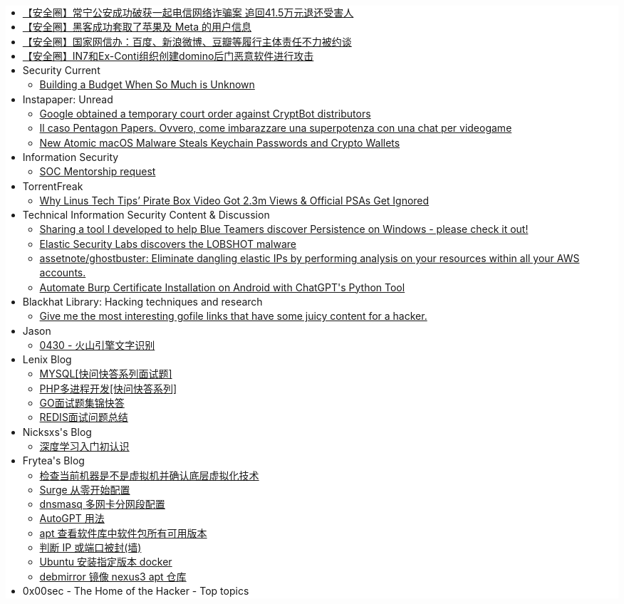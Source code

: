   - [【安全圈】常宁公安成功破获一起电信网络诈骗案 追回41.5万元退还受害人](https://mp.weixin.qq.com/s?__biz=MzIzMzE4NDU1OQ==&mid=2652033461&idx=1&sn=7a3c0221b5299141969807969b2fc64a&chksm=f36ffdf5c41874e35b7f5955218ad3e7e7a5fef57bc385fa82701a518b94bf0ede7e6d55f3af&scene=58&subscene=0#rd)
  - [【安全圈】黑客成功套取了苹果及 Meta 的用户信息](https://mp.weixin.qq.com/s?__biz=MzIzMzE4NDU1OQ==&mid=2652033461&idx=2&sn=9d9d9920160141bbcc5e10fb3c1aaf12&chksm=f36ffdf5c41874e32d68928a7e787602d2039b3848a859f79ae81dd846b3f6abcbe282145852&scene=58&subscene=0#rd)
  - [【安全圈】国家网信办：百度、新浪微博、豆瓣等履行主体责任不力被约谈](https://mp.weixin.qq.com/s?__biz=MzIzMzE4NDU1OQ==&mid=2652033461&idx=3&sn=8f93f6853c09614255ca3627f018695f&chksm=f36ffdf5c41874e377fa006b6667e2cae28bf3070d020055a86e5bf366804e79a522ddff886d&scene=58&subscene=0#rd)
  - [【安全圈】IN7和Ex-Conti组织创建domino后门恶意软件进行攻击](https://mp.weixin.qq.com/s?__biz=MzIzMzE4NDU1OQ==&mid=2652033461&idx=4&sn=587862680626ee34a3ef757654914e60&chksm=f36ffdf5c41874e3a56faeb80cceb4c9249a041840405af35d4ba1c47f18f2c6e6b442534c03&scene=58&subscene=0#rd)
- Security Current
  - [Building a Budget When So Much is Unknown](/building-a-budget-when-so-much-is-unknown/)
- Instapaper: Unread
  - [Google obtained a temporary court order against CryptBot distributors](https://securityaffairs.com/145396/malware/google-court-order-cryptbot-distributors.html)
  - [Il caso Pentagon Papers. Ovvero, come imbarazzare una superpotenza con una chat per videogame](https://www.cybersecitalia.it/il-caso-pentagon-papers-ovvero-come-imbarazzare-una-superpotenza-con-una-chat-per-videogame/24454/)
  - [New Atomic macOS Malware Steals Keychain Passwords and Crypto Wallets](https://thehackernews.com/2023/04/new-atomic-macos-stealer-can-steal-your.html)
- Information Security
  - [SOC Mentorship request](https://www.reddit.com/r/Information_Security/comments/133np3k/soc_mentorship_request/)
- TorrentFreak
  - [Why Linus Tech Tips’ Pirate Box Video Got 2.3m Views & Official PSAs Get Ignored](https://torrentfreak.com/why-linus-tech-tips-pirate-box-video-got-2-3m-views-official-warnings-get-ignored-230429/)
- Technical Information Security Content & Discussion
  - [Sharing a tool I developed to help Blue Teamers discover Persistence on Windows - please check it out!](https://www.reddit.com/r/netsec/comments/133s5h6/sharing_a_tool_i_developed_to_help_blue_teamers/)
  - [Elastic Security Labs discovers the LOBSHOT malware](https://www.reddit.com/r/netsec/comments/133njbg/elastic_security_labs_discovers_the_lobshot/)
  - [assetnote/ghostbuster: Eliminate dangling elastic IPs by performing analysis on your resources within all your AWS accounts.](https://www.reddit.com/r/netsec/comments/133ni4x/assetnoteghostbuster_eliminate_dangling_elastic/)
  - [Automate Burp Certificate Installation on Android with ChatGPT's Python Tool](https://www.reddit.com/r/netsec/comments/133gofg/automate_burp_certificate_installation_on_android/)
- Blackhat Library: Hacking techniques and research
  - [Give me the most interesting gofile links that have some juicy content for a hacker.](https://www.reddit.com/r/blackhat/comments/133gbrm/give_me_the_most_interesting_gofile_links_that/)
- Jason
  - [0430 - 火山引擎文字识别](https://atjason.com/daily/2023-04-30.html)
- Lenix Blog
  - [MYSQL[快问快答系列面试题]](https://blog.p2hp.com/archives/10910)
  - [PHP多进程开发[快问快答系列]](https://blog.p2hp.com/archives/10899)
  - [GO面试题集锦快答](https://blog.p2hp.com/archives/10897)
  - [REDIS面试问题总结](https://blog.p2hp.com/archives/10893)
- Nicksxs's Blog
  - [深度学习入门初认识](https://nicksxs.me/2023/04/30/%E6%B7%B1%E5%BA%A6%E5%AD%A6%E4%B9%A0%E5%85%A5%E9%97%A8%E5%88%9D%E8%AE%A4%E8%AF%86/)
- Frytea's Blog
  - [检查当前机器是不是虚拟机并确认底层虚拟化技术](https://blog.frytea.com/archives/776/)
  - [Surge 从零开始配置](https://blog.frytea.com/archives/782/)
  - [dnsmasq 多网卡分网段配置](https://blog.frytea.com/archives/784/)
  - [AutoGPT 用法](https://blog.frytea.com/archives/785/)
  - [apt 查看软件库中软件包所有可用版本](https://blog.frytea.com/archives/786/)
  - [判断 IP 或端口被封(墙)](https://blog.frytea.com/archives/787/)
  - [Ubuntu 安装指定版本 docker](https://blog.frytea.com/archives/789/)
  - [debmirror 镜像 nexus3 apt 仓库](https://blog.frytea.com/archives/790/)
- 0x00sec - The Home of the Hacker - Top topics